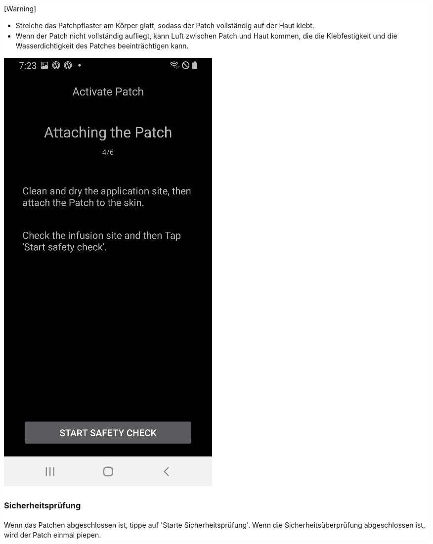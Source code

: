 [Warning]

- Streiche das Patchpflaster am Körper glatt, sodass der Patch vollständig auf der Haut klebt.
- Wenn der Patch nicht vollständig aufliegt, kann Luft zwischen Patch und Haut kommen, die die Klebfestigkeit und die Wasserdichtigkeit des Patches beeinträchtigen kann.

![Image10](../images/EOPatch/Bild10.png)

### Sicherheitsprüfung
Wenn das Patchen abgeschlossen ist, tippe auf 'Starte Sicherheitsprüfung'. Wenn die Sicherheitsüberprüfung abgeschlossen ist, wird der Patch einmal piepen.
